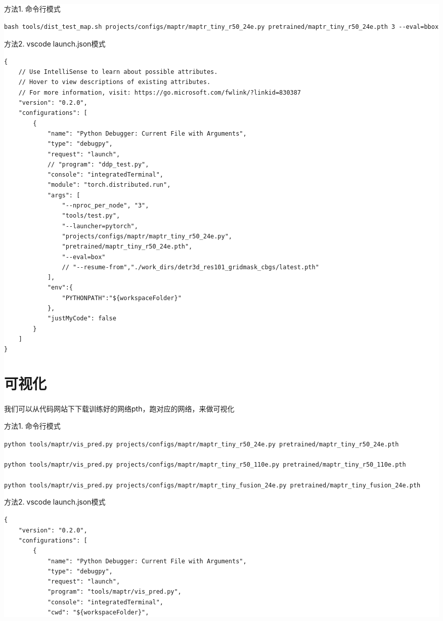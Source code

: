 方法1. 命令行模式
```
bash tools/dist_test_map.sh projects/configs/maptr/maptr_tiny_r50_24e.py pretrained/maptr_tiny_r50_24e.pth 3 --eval=bbox
```

方法2. vscode launch.json模式
```
{
    // Use IntelliSense to learn about possible attributes.
    // Hover to view descriptions of existing attributes.
    // For more information, visit: https://go.microsoft.com/fwlink/?linkid=830387
    "version": "0.2.0",
    "configurations": [
        {
            "name": "Python Debugger: Current File with Arguments",
            "type": "debugpy",
            "request": "launch",
            // "program": "ddp_test.py",
            "console": "integratedTerminal",
            "module": "torch.distributed.run",
            "args": [
                "--nproc_per_node", "3",
                "tools/test.py",
                "--launcher=pytorch",
                "projects/configs/maptr/maptr_tiny_r50_24e.py",
                "pretrained/maptr_tiny_r50_24e.pth",
                "--eval=box"
                // "--resume-from","./work_dirs/detr3d_res101_gridmask_cbgs/latest.pth"
            ],
            "env":{
                "PYTHONPATH":"${workspaceFolder}"
            },
            "justMyCode": false
        }
    ]
}
```

# 可视化
我们可以从代码网站下下载训练好的网络pth，跑对应的网络，来做可视化

方法1. 命令行模式
```
python tools/maptr/vis_pred.py projects/configs/maptr/maptr_tiny_r50_24e.py pretrained/maptr_tiny_r50_24e.pth

python tools/maptr/vis_pred.py projects/configs/maptr/maptr_tiny_r50_110e.py pretrained/maptr_tiny_r50_110e.pth

python tools/maptr/vis_pred.py projects/configs/maptr/maptr_tiny_fusion_24e.py pretrained/maptr_tiny_fusion_24e.pth
```
方法2. vscode launch.json模式
```
{
    "version": "0.2.0",
    "configurations": [
        {
            "name": "Python Debugger: Current File with Arguments",
            "type": "debugpy",
            "request": "launch",
            "program": "tools/maptr/vis_pred.py",
            "console": "integratedTerminal",
            "cwd": "${workspaceFolder}",
```